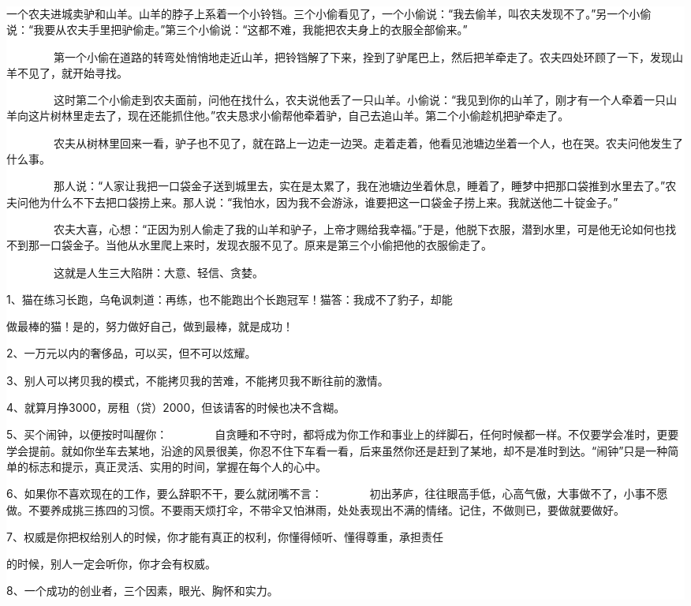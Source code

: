 
一个农夫进城卖驴和山羊。山羊的脖子上系着一个小铃铛。三个小偷看见了，一个小偷说：“我去偷羊，叫农夫发现不了。”另一个小偷说：“我要从农夫手里把驴偷走。”第三个小偷说：“这都不难，我能把农夫身上的衣服全部偷来。”

　　
　　第一个小偷在道路的转弯处悄悄地走近山羊，把铃铛解了下来，拴到了驴尾巴上，然后把羊牵走了。农夫四处环顾了一下，发现山羊不见了，就开始寻找。

　　
　　这时第二个小偷走到农夫面前，问他在找什么，农夫说他丢了一只山羊。小偷说：“我见到你的山羊了，刚才有一个人牵着一只山羊向这片树林里走去了，现在还能抓住他。”农夫恳求小偷帮他牵着驴，自己去追山羊。第二个小偷趁机把驴牵走了。

　　
　　农夫从树林里回来一看，驴子也不见了，就在路上一边走一边哭。走着走着，他看见池塘边坐着一个人，也在哭。农夫问他发生了什么事。

　　
　　那人说：“人家让我把一口袋金子送到城里去，实在是太累了，我在池塘边坐着休息，睡着了，睡梦中把那口袋推到水里去了。”农夫问他为什么不下去把口袋捞上来。那人说：“我怕水，因为我不会游泳，谁要把这一口袋金子捞上来。我就送他二十锭金子。”

　　
　　农夫大喜，心想：“正因为别人偷走了我的山羊和驴子，上帝才赐给我幸福。”于是，他脱下衣服，潜到水里，可是他无论如何也找不到那一口袋金子。当他从水里爬上来时，发现衣服不见了。原来是第三个小偷把他的衣服偷走了。

　　
　　这就是人生三大陷阱：大意、轻信、贪婪。


1、猫在练习长跑，乌龟讽刺道：再练，也不能跑出个长跑冠军！猫答：我成不了豹子，却能

  做最棒的猫！是的，努力做好自己，做到最棒，就是成功！




2、一万元以内的奢侈品，可以买，但不可以炫耀。




3、别人可以拷贝我的模式，不能拷贝我的苦难，不能拷贝我不断往前的激情。




4、就算月挣3000，房租（贷）2000，但该请客的时候也决不含糊。




5、买个闹钟，以便按时叫醒你：　　
　　自贪睡和不守时，都将成为你工作和事业上的绊脚石，任何时候都一样。不仅要学会准时，更要学会提前。就如你坐车去某地，沿途的风景很美，你忍不住下车看一看，后来虽然你还是赶到了某地，却不是准时到达。“闹钟”只是一种简单的标志和提示，真正灵活、实用的时间，掌握在每个人的心中。




6、如果你不喜欢现在的工作，要么辞职不干，要么就闭嘴不言：　　
　　初出茅庐，往往眼高手低，心高气傲，大事做不了，小事不愿做。不要养成挑三拣四的习惯。不要雨天烦打伞，不带伞又怕淋雨，处处表现出不满的情绪。记住，不做则已，要做就要做好。




7、权威是你把权给别人的时候，你才能有真正的权利，你懂得倾听、懂得尊重，承担责任

  的时候，别人一定会听你，你才会有权威。




8、一个成功的创业者，三个因素，眼光、胸怀和实力。




